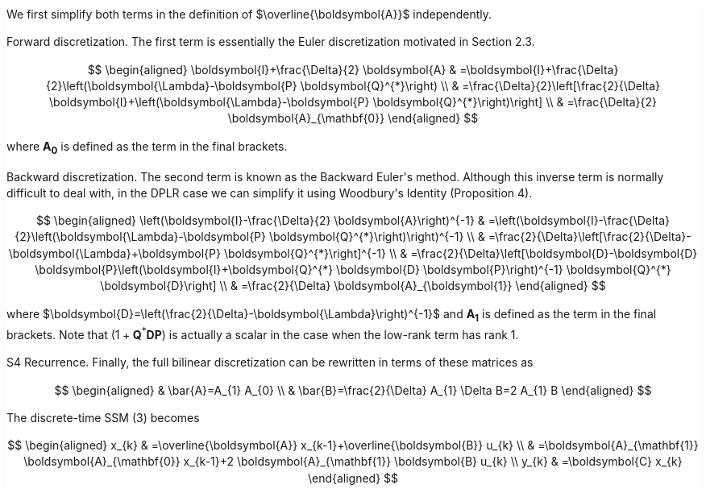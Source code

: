 We first simplify both terms in the definition of $\overline{\boldsymbol{A}}$ independently.

Forward discretization. The first term is essentially the Euler discretization motivated in Section 2.3.

$$
\begin{aligned}
\boldsymbol{I}+\frac{\Delta}{2} \boldsymbol{A} & =\boldsymbol{I}+\frac{\Delta}{2}\left(\boldsymbol{\Lambda}-\boldsymbol{P} \boldsymbol{Q}^{*}\right) \\
& =\frac{\Delta}{2}\left[\frac{2}{\Delta} \boldsymbol{I}+\left(\boldsymbol{\Lambda}-\boldsymbol{P} \boldsymbol{Q}^{*}\right)\right] \\
& =\frac{\Delta}{2} \boldsymbol{A}_{\mathbf{0}}
\end{aligned}
$$

where $\boldsymbol{A}_{\mathbf{0}}$ is defined as the term in the final brackets.

Backward discretization. The second term is known as the Backward Euler's method. Although this inverse term is normally difficult to deal with, in the DPLR case we can simplify it using Woodbury's Identity (Proposition 4).

$$
\begin{aligned}
\left(\boldsymbol{I}-\frac{\Delta}{2} \boldsymbol{A}\right)^{-1} & =\left(\boldsymbol{I}-\frac{\Delta}{2}\left(\boldsymbol{\Lambda}-\boldsymbol{P} \boldsymbol{Q}^{*}\right)\right)^{-1} \\
& =\frac{2}{\Delta}\left[\frac{2}{\Delta}-\boldsymbol{\Lambda}+\boldsymbol{P} \boldsymbol{Q}^{*}\right]^{-1} \\
& =\frac{2}{\Delta}\left[\boldsymbol{D}-\boldsymbol{D} \boldsymbol{P}\left(\boldsymbol{I}+\boldsymbol{Q}^{*} \boldsymbol{D} \boldsymbol{P}\right)^{-1} \boldsymbol{Q}^{*} \boldsymbol{D}\right] \\
& =\frac{2}{\Delta} \boldsymbol{A}_{\boldsymbol{1}}
\end{aligned}
$$

where $\boldsymbol{D}=\left(\frac{2}{\Delta}-\boldsymbol{\Lambda}\right)^{-1}$ and $\boldsymbol{A}_{\mathbf{1}}$ is defined as the term in the final brackets. Note that $\left(1+\boldsymbol{Q}^{*} \boldsymbol{D} \boldsymbol{P}\right)$ is actually a scalar in the case when the low-rank term has rank 1.

S4 Recurrence. Finally, the full bilinear discretization can be rewritten in terms of these matrices as

$$
\begin{aligned}
& \bar{A}=A_{1} A_{0} \\
& \bar{B}=\frac{2}{\Delta} A_{1} \Delta B=2 A_{1} B
\end{aligned}
$$

The discrete-time SSM (3) becomes

$$
\begin{aligned}
x_{k} & =\overline{\boldsymbol{A}} x_{k-1}+\overline{\boldsymbol{B}} u_{k} \\
& =\boldsymbol{A}_{\mathbf{1}} \boldsymbol{A}_{\mathbf{0}} x_{k-1}+2 \boldsymbol{A}_{\mathbf{1}} \boldsymbol{B} u_{k} \\
y_{k} & =\boldsymbol{C} x_{k}
\end{aligned}
$$


[^0]: Code is publicly available at https://github.com/HazyResearch/state-spaces.